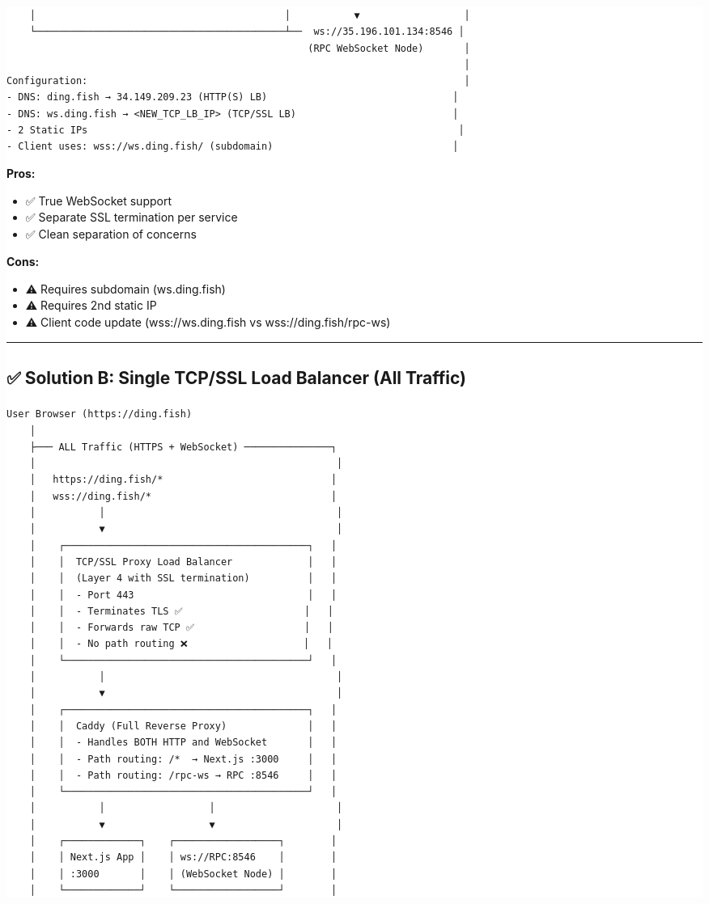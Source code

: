 ```
    │                                           │           ▼                  │
    └───────────────────────────────────────────┴──  ws://35.196.101.134:8546 │
                                                    (RPC WebSocket Node)       │
                                                                               │
Configuration:                                                                 │
- DNS: ding.fish → 34.149.209.23 (HTTP(S) LB)                                │
- DNS: ws.ding.fish → <NEW_TCP_LB_IP> (TCP/SSL LB)                           │
- 2 Static IPs                                                                │
- Client uses: wss://ws.ding.fish/ (subdomain)                               │
```

**Pros:**
- ✅ True WebSocket support
- ✅ Separate SSL termination per service
- ✅ Clean separation of concerns

**Cons:**
- ⚠️ Requires subdomain (ws.ding.fish)
- ⚠️ Requires 2nd static IP
- ⚠️ Client code update (wss://ws.ding.fish vs wss://ding.fish/rpc-ws)

---

## ✅ Solution B: Single TCP/SSL Load Balancer (All Traffic)

```
User Browser (https://ding.fish)
    │
    ├─── ALL Traffic (HTTPS + WebSocket) ───────────────┐
    │                                                    │
    │   https://ding.fish/*                             │
    │   wss://ding.fish/*                               │
    │           │                                        │
    │           ▼                                        │
    │    ┌──────────────────────────────────────────┐   │
    │    │  TCP/SSL Proxy Load Balancer             │   │
    │    │  (Layer 4 with SSL termination)          │   │
    │    │  - Port 443                              │   │
    │    │  - Terminates TLS ✅                     │   │
    │    │  - Forwards raw TCP ✅                   │   │
    │    │  - No path routing ❌                    │   │
    │    └──────────────────────────────────────────┘   │
    │           │                                        │
    │           ▼                                        │
    │    ┌──────────────────────────────────────────┐   │
    │    │  Caddy (Full Reverse Proxy)              │   │
    │    │  - Handles BOTH HTTP and WebSocket       │   │
    │    │  - Path routing: /*  → Next.js :3000     │   │
    │    │  - Path routing: /rpc-ws → RPC :8546     │   │
    │    └──────────────────────────────────────────┘   │
    │           │                  │                     │
    │           ▼                  ▼                     │
    │    ┌─────────────┐    ┌──────────────────┐        │
    │    │ Next.js App │    │ ws://RPC:8546    │        │
    │    │ :3000       │    │ (WebSocket Node) │        │
    │    └─────────────┘    └──────────────────┘        │
```
